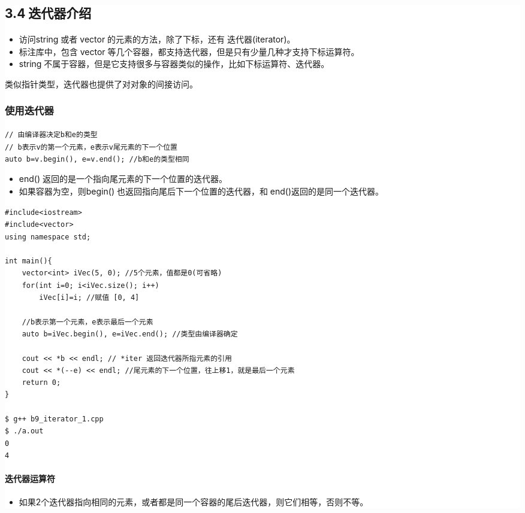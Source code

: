 









## 3.4 迭代器介绍

- 访问string 或者 vector 的元素的方法，除了下标，还有 迭代器(iterator)。
- 标注库中，包含 vector 等几个容器，都支持迭代器，但是只有少量几种才支持下标运算符。
- string 不属于容器，但是它支持很多与容器类似的操作，比如下标运算符、迭代器。

类似指针类型，迭代器也提供了对对象的间接访问。


### 使用迭代器

```
// 由编译器决定b和e的类型
// b表示v的第一个元素，e表示v尾元素的下一个位置
auto b=v.begin(), e=v.end(); //b和e的类型相同
```

- end() 返回的是一个指向尾元素的下一个位置的迭代器。
- 如果容器为空，则begin() 也返回指向尾后下一个位置的迭代器，和 end()返回的是同一个迭代器。

```
#include<iostream>
#include<vector>
using namespace std;

int main(){
    vector<int> iVec(5, 0); //5个元素，值都是0(可省略)
    for(int i=0; i<iVec.size(); i++)
        iVec[i]=i; //赋值 [0, 4]

    //b表示第一个元素，e表示最后一个元素
    auto b=iVec.begin(), e=iVec.end(); //类型由编译器确定

    cout << *b << endl; // *iter 返回迭代器所指元素的引用
    cout << *(--e) << endl; //尾元素的下一个位置，往上移1，就是最后一个元素
    return 0;
}

$ g++ b9_iterator_1.cpp 
$ ./a.out 
0
4
```




#### 迭代器运算符

- 如果2个迭代器指向相同的元素，或者都是同一个容器的尾后迭代器，则它们相等，否则不等。

